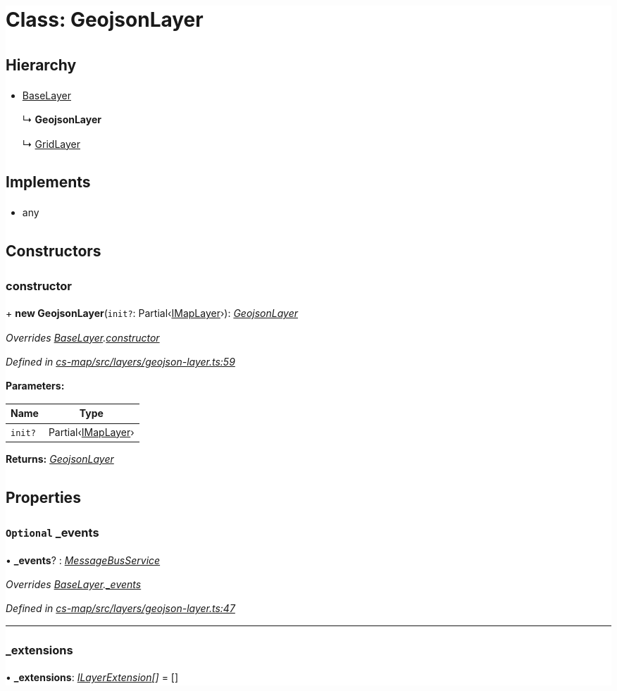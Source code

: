 # Class: GeojsonLayer

## Hierarchy

* [BaseLayer](_cs_map_src_layers_base_layer_.baselayer.md)

  ↳ **GeojsonLayer**

  ↳ [GridLayer](_cs_map_src_layers_grid_layer_.gridlayer.md)

## Implements

* any

## Constructors

###  constructor

\+ **new GeojsonLayer**(`init?`: Partial‹[IMapLayer](../interfaces/_cs_map_src_classes_imap_layer_.imaplayer.md)›): *[GeojsonLayer](_cs_map_src_layers_geojson_layer_.geojsonlayer.md)*

*Overrides [BaseLayer](_cs_map_src_layers_base_layer_.baselayer.md).[constructor](_cs_map_src_layers_base_layer_.baselayer.md#constructor)*

*Defined in [cs-map/src/layers/geojson-layer.ts:59](https://github.com/TNOCS/csnext/blob/38d1409e/packages/cs-map/src/layers/geojson-layer.ts#L59)*

**Parameters:**

Name | Type |
------ | ------ |
`init?` | Partial‹[IMapLayer](../interfaces/_cs_map_src_classes_imap_layer_.imaplayer.md)› |

**Returns:** *[GeojsonLayer](_cs_map_src_layers_geojson_layer_.geojsonlayer.md)*

## Properties

### `Optional` _events

• **_events**? : *[MessageBusService](_cs_core_src_utils_message_bus_message_bus_service_.messagebusservice.md)*

*Overrides [BaseLayer](_cs_map_src_layers_base_layer_.baselayer.md).[_events](_cs_map_src_layers_base_layer_.baselayer.md#optional-_events)*

*Defined in [cs-map/src/layers/geojson-layer.ts:47](https://github.com/TNOCS/csnext/blob/38d1409e/packages/cs-map/src/layers/geojson-layer.ts#L47)*

___

###  _extensions

• **_extensions**: *[ILayerExtension](../interfaces/_cs_map_src_classes_ilayer_extension_.ilayerextension.md)[]* =  []

